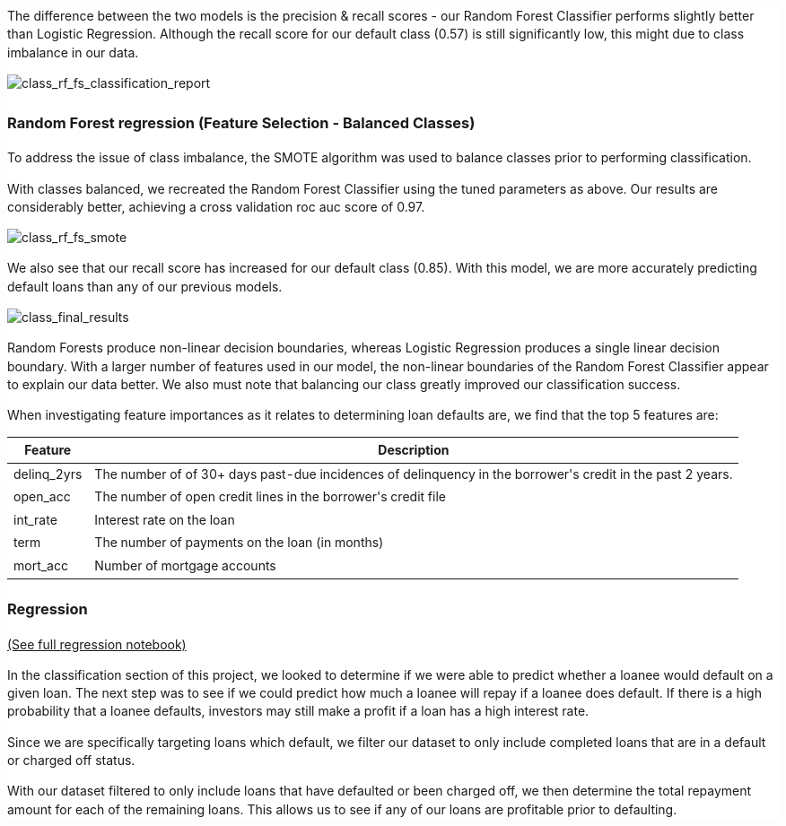The difference between the two models is the precision & recall scores - our Random Forest Classifier performs slightly better than Logistic Regression.  Although the recall score for our default class (0.57) is still significantly low, this might due to class imbalance in our data.

![class_rf_fs_classification_report](https://github.com/mrjgamble/K2DataScience/blob/master/Projects/project2-predictive-modeling/reports/figures/class_rf_fs_classification_report.png)


### Random Forest regression (Feature Selection - Balanced Classes)
To address the issue of class imbalance, the SMOTE algorithm was used to balance classes prior to performing classification.  

With classes balanced, we recreated the Random Forest Classifier using the tuned parameters as above.  Our results are considerably better, achieving a cross validation roc auc score of 0.97.  

![class_rf_fs_smote](https://github.com/mrjgamble/K2DataScience/blob/master/Projects/project2-predictive-modeling/reports/figures/class_rf_fs_smote.png)

We also see that our recall score has increased for our default class (0.85).  With this model, we are more accurately predicting default loans than any of our previous models.

![class_final_results](https://github.com/mrjgamble/K2DataScience/blob/master/Projects/project2-predictive-modeling/reports/figures/class_final_results.png)

Random Forests produce non-linear decision boundaries, whereas Logistic Regression produces a single linear decision boundary.  With a larger number of features used in our model, the non-linear boundaries of the Random Forest Classifier appear to explain our data better. We also must note that balancing our class greatly improved our classification success.

When investigating feature importances as it relates to determining loan defaults are, we find that the top 5 features are:

| Feature | Description |
| --- | --- |
| delinq_2yrs | The number of of 30+ days past-due incidences of delinquency in the borrower's credit in the past 2 years. |
| open_acc | The number of open credit lines in the borrower's credit file |
| int_rate | Interest rate on the loan |
| term | The number of payments on the loan (in months) |
| mort_acc | Number of mortgage accounts |

### Regression
[(See full regression notebook)](https://github.com/mrjgamble/K2DataScience/blob/master/Projects/project2-predictive-modeling/notebooks/03-lending-club-regression.ipynb)

In the classification section of this project, we looked to determine if we were able to predict whether a loanee would default on a given loan.  The next step was to see if we could predict how much a loanee will repay if a loanee does default.  If there is a high probability that a loanee defaults, investors may still make a profit if a loan has a high interest rate.

Since we are specifically targeting loans which default, we filter our dataset to only include completed loans that are in a default or charged off status.  

With our dataset filtered to only include loans that have defaulted or been charged off, we then determine the total repayment amount for each of the remaining loans. This allows us to see if any of our loans are profitable prior to defaulting.  
